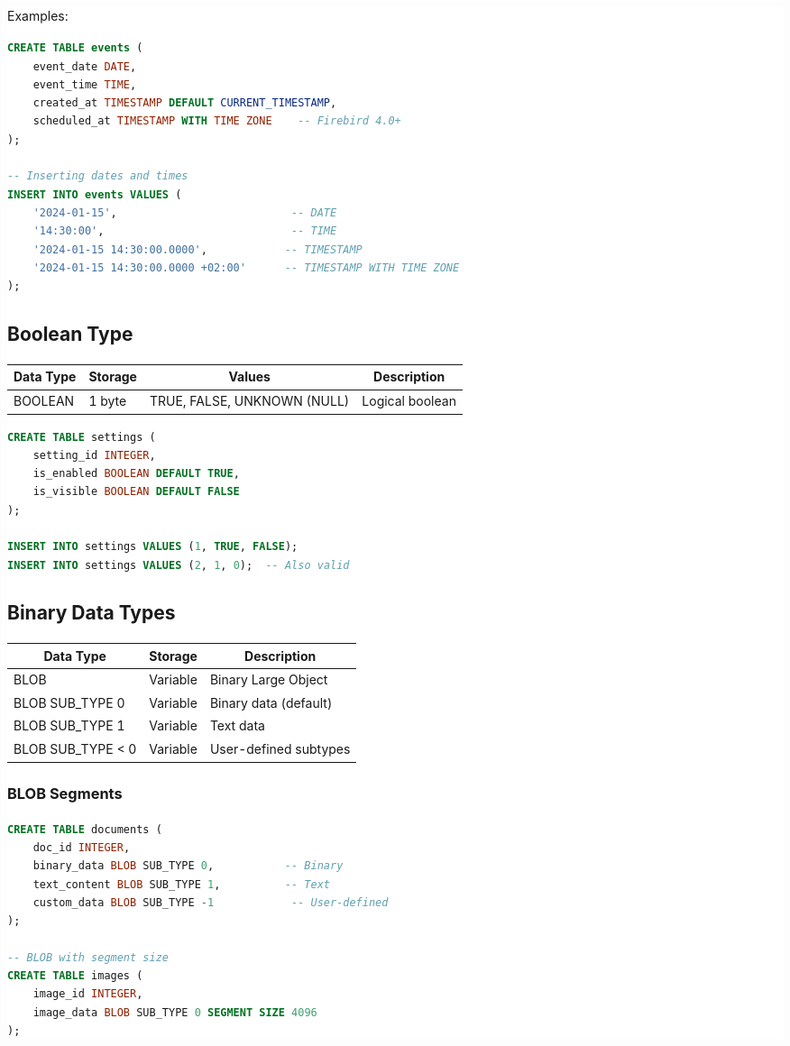 Examples:
```sql
CREATE TABLE events (
    event_date DATE,
    event_time TIME,
    created_at TIMESTAMP DEFAULT CURRENT_TIMESTAMP,
    scheduled_at TIMESTAMP WITH TIME ZONE    -- Firebird 4.0+
);

-- Inserting dates and times
INSERT INTO events VALUES (
    '2024-01-15',                           -- DATE
    '14:30:00',                             -- TIME
    '2024-01-15 14:30:00.0000',            -- TIMESTAMP
    '2024-01-15 14:30:00.0000 +02:00'      -- TIMESTAMP WITH TIME ZONE
);
```

## Boolean Type

| Data Type | Storage | Values | Description |
|-----------|---------|---------|-------------|
| BOOLEAN | 1 byte | TRUE, FALSE, UNKNOWN (NULL) | Logical boolean |

```sql
CREATE TABLE settings (
    setting_id INTEGER,
    is_enabled BOOLEAN DEFAULT TRUE,
    is_visible BOOLEAN DEFAULT FALSE
);

INSERT INTO settings VALUES (1, TRUE, FALSE);
INSERT INTO settings VALUES (2, 1, 0);  -- Also valid
```

## Binary Data Types

| Data Type | Storage | Description |
|-----------|---------|-------------|
| BLOB | Variable | Binary Large Object |
| BLOB SUB_TYPE 0 | Variable | Binary data (default) |
| BLOB SUB_TYPE 1 | Variable | Text data |
| BLOB SUB_TYPE < 0 | Variable | User-defined subtypes |

### BLOB Segments

```sql
CREATE TABLE documents (
    doc_id INTEGER,
    binary_data BLOB SUB_TYPE 0,           -- Binary
    text_content BLOB SUB_TYPE 1,          -- Text
    custom_data BLOB SUB_TYPE -1            -- User-defined
);

-- BLOB with segment size
CREATE TABLE images (
    image_id INTEGER,
    image_data BLOB SUB_TYPE 0 SEGMENT SIZE 4096
);
```
